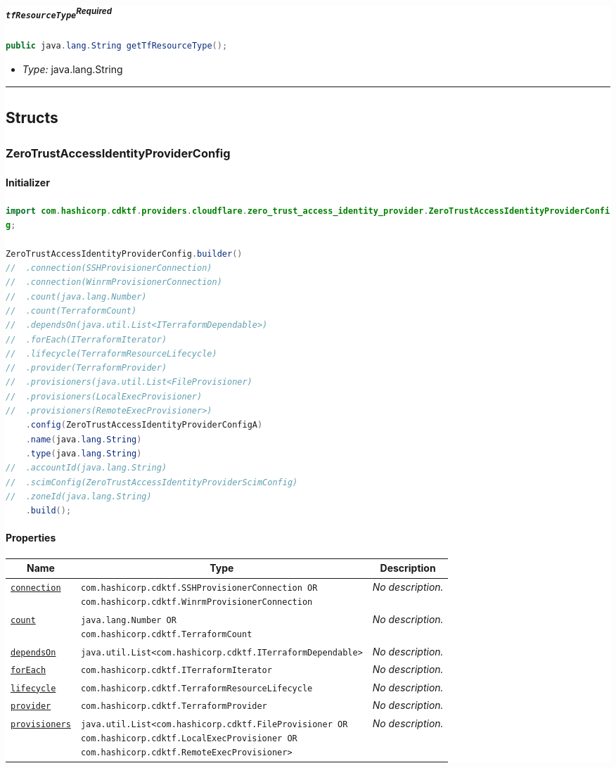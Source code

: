 
##### `tfResourceType`<sup>Required</sup> <a name="tfResourceType" id="@cdktf/provider-cloudflare.zeroTrustAccessIdentityProvider.ZeroTrustAccessIdentityProvider.property.tfResourceType"></a>

```java
public java.lang.String getTfResourceType();
```

- *Type:* java.lang.String

---

## Structs <a name="Structs" id="Structs"></a>

### ZeroTrustAccessIdentityProviderConfig <a name="ZeroTrustAccessIdentityProviderConfig" id="@cdktf/provider-cloudflare.zeroTrustAccessIdentityProvider.ZeroTrustAccessIdentityProviderConfig"></a>

#### Initializer <a name="Initializer" id="@cdktf/provider-cloudflare.zeroTrustAccessIdentityProvider.ZeroTrustAccessIdentityProviderConfig.Initializer"></a>

```java
import com.hashicorp.cdktf.providers.cloudflare.zero_trust_access_identity_provider.ZeroTrustAccessIdentityProviderConfig;

ZeroTrustAccessIdentityProviderConfig.builder()
//  .connection(SSHProvisionerConnection)
//  .connection(WinrmProvisionerConnection)
//  .count(java.lang.Number)
//  .count(TerraformCount)
//  .dependsOn(java.util.List<ITerraformDependable>)
//  .forEach(ITerraformIterator)
//  .lifecycle(TerraformResourceLifecycle)
//  .provider(TerraformProvider)
//  .provisioners(java.util.List<FileProvisioner)
//  .provisioners(LocalExecProvisioner)
//  .provisioners(RemoteExecProvisioner>)
    .config(ZeroTrustAccessIdentityProviderConfigA)
    .name(java.lang.String)
    .type(java.lang.String)
//  .accountId(java.lang.String)
//  .scimConfig(ZeroTrustAccessIdentityProviderScimConfig)
//  .zoneId(java.lang.String)
    .build();
```

#### Properties <a name="Properties" id="Properties"></a>

| **Name** | **Type** | **Description** |
| --- | --- | --- |
| <code><a href="#@cdktf/provider-cloudflare.zeroTrustAccessIdentityProvider.ZeroTrustAccessIdentityProviderConfig.property.connection">connection</a></code> | <code>com.hashicorp.cdktf.SSHProvisionerConnection OR com.hashicorp.cdktf.WinrmProvisionerConnection</code> | *No description.* |
| <code><a href="#@cdktf/provider-cloudflare.zeroTrustAccessIdentityProvider.ZeroTrustAccessIdentityProviderConfig.property.count">count</a></code> | <code>java.lang.Number OR com.hashicorp.cdktf.TerraformCount</code> | *No description.* |
| <code><a href="#@cdktf/provider-cloudflare.zeroTrustAccessIdentityProvider.ZeroTrustAccessIdentityProviderConfig.property.dependsOn">dependsOn</a></code> | <code>java.util.List<com.hashicorp.cdktf.ITerraformDependable></code> | *No description.* |
| <code><a href="#@cdktf/provider-cloudflare.zeroTrustAccessIdentityProvider.ZeroTrustAccessIdentityProviderConfig.property.forEach">forEach</a></code> | <code>com.hashicorp.cdktf.ITerraformIterator</code> | *No description.* |
| <code><a href="#@cdktf/provider-cloudflare.zeroTrustAccessIdentityProvider.ZeroTrustAccessIdentityProviderConfig.property.lifecycle">lifecycle</a></code> | <code>com.hashicorp.cdktf.TerraformResourceLifecycle</code> | *No description.* |
| <code><a href="#@cdktf/provider-cloudflare.zeroTrustAccessIdentityProvider.ZeroTrustAccessIdentityProviderConfig.property.provider">provider</a></code> | <code>com.hashicorp.cdktf.TerraformProvider</code> | *No description.* |
| <code><a href="#@cdktf/provider-cloudflare.zeroTrustAccessIdentityProvider.ZeroTrustAccessIdentityProviderConfig.property.provisioners">provisioners</a></code> | <code>java.util.List<com.hashicorp.cdktf.FileProvisioner OR com.hashicorp.cdktf.LocalExecProvisioner OR com.hashicorp.cdktf.RemoteExecProvisioner></code> | *No description.* |